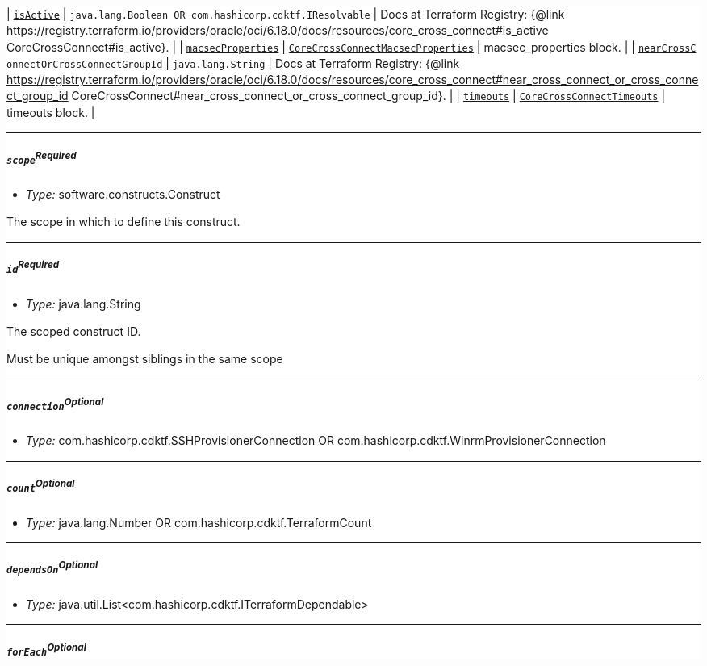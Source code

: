 | <code><a href="#rhizo-co-terraform-provider-oci.coreCrossConnect.CoreCrossConnect.Initializer.parameter.isActive">isActive</a></code> | <code>java.lang.Boolean OR com.hashicorp.cdktf.IResolvable</code> | Docs at Terraform Registry: {@link https://registry.terraform.io/providers/oracle/oci/6.18.0/docs/resources/core_cross_connect#is_active CoreCrossConnect#is_active}. |
| <code><a href="#rhizo-co-terraform-provider-oci.coreCrossConnect.CoreCrossConnect.Initializer.parameter.macsecProperties">macsecProperties</a></code> | <code><a href="#rhizo-co-terraform-provider-oci.coreCrossConnect.CoreCrossConnectMacsecProperties">CoreCrossConnectMacsecProperties</a></code> | macsec_properties block. |
| <code><a href="#rhizo-co-terraform-provider-oci.coreCrossConnect.CoreCrossConnect.Initializer.parameter.nearCrossConnectOrCrossConnectGroupId">nearCrossConnectOrCrossConnectGroupId</a></code> | <code>java.lang.String</code> | Docs at Terraform Registry: {@link https://registry.terraform.io/providers/oracle/oci/6.18.0/docs/resources/core_cross_connect#near_cross_connect_or_cross_connect_group_id CoreCrossConnect#near_cross_connect_or_cross_connect_group_id}. |
| <code><a href="#rhizo-co-terraform-provider-oci.coreCrossConnect.CoreCrossConnect.Initializer.parameter.timeouts">timeouts</a></code> | <code><a href="#rhizo-co-terraform-provider-oci.coreCrossConnect.CoreCrossConnectTimeouts">CoreCrossConnectTimeouts</a></code> | timeouts block. |

---

##### `scope`<sup>Required</sup> <a name="scope" id="rhizo-co-terraform-provider-oci.coreCrossConnect.CoreCrossConnect.Initializer.parameter.scope"></a>

- *Type:* software.constructs.Construct

The scope in which to define this construct.

---

##### `id`<sup>Required</sup> <a name="id" id="rhizo-co-terraform-provider-oci.coreCrossConnect.CoreCrossConnect.Initializer.parameter.id"></a>

- *Type:* java.lang.String

The scoped construct ID.

Must be unique amongst siblings in the same scope

---

##### `connection`<sup>Optional</sup> <a name="connection" id="rhizo-co-terraform-provider-oci.coreCrossConnect.CoreCrossConnect.Initializer.parameter.connection"></a>

- *Type:* com.hashicorp.cdktf.SSHProvisionerConnection OR com.hashicorp.cdktf.WinrmProvisionerConnection

---

##### `count`<sup>Optional</sup> <a name="count" id="rhizo-co-terraform-provider-oci.coreCrossConnect.CoreCrossConnect.Initializer.parameter.count"></a>

- *Type:* java.lang.Number OR com.hashicorp.cdktf.TerraformCount

---

##### `dependsOn`<sup>Optional</sup> <a name="dependsOn" id="rhizo-co-terraform-provider-oci.coreCrossConnect.CoreCrossConnect.Initializer.parameter.dependsOn"></a>

- *Type:* java.util.List<com.hashicorp.cdktf.ITerraformDependable>

---

##### `forEach`<sup>Optional</sup> <a name="forEach" id="rhizo-co-terraform-provider-oci.coreCrossConnect.CoreCrossConnect.Initializer.parameter.forEach"></a>
